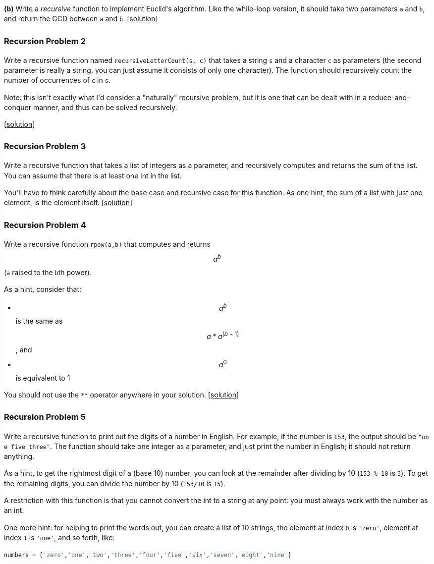**(b)** Write a *recursive* function to implement Euclid's algorithm. Like the while-loop version, it should take two parameters `a` and `b`, and return the GCD between `a` and `b`. [[solution](practice_solutions#recursion-1b-solution)]


### Recursion Problem 2
Write a recursive function named `recursiveLetterCount(s, c)` that takes a string `s` and a character `c` as parameters (the second parameter is really a string, you can just assume it consists of only one character). The function should recursively count the number of occurrences of `c` in `s`.

Note: this isn't exactly what I'd consider a "naturally" recursive problem, but it is one that can be dealt with in a reduce-and-conquer manner, and thus can be solved recursively.

[[solution](practice_solutions#recursion-2-solution)]


### Recursion Problem 3
Write a recursive function that takes a list of integers as a parameter, and recursively computes and returns the sum of the list.  You can assume that there is at least one int in the list.

You'll have to think carefully about the base case and recursive case for this function. As one hint, the sum of a list with just one element, is the element itself. [[solution](practice_solutions#recursion-3-solution)]


### Recursion Problem 4
Write a recursive function `rpow(a,b)` that computes and returns $$a^b$$ (`a` raised to the `b`th power).

As a hint, consider that:

- $$a^b$$ is the same as $$a*a^{(b-1)}$$, and
- $$a^0$$ is equivalent to 1

You should not use the `**` operator anywhere in your solution. [[solution](practice_solutions#recursion-4-solution)]


### Recursion Problem 5
Write a recursive function to print out the digits of a number in English. For example, if the number is `153`, the output should be `"one five three"`. The function should take one integer as a parameter, and just print the number in English; it should not return anything.

As a hint, to get the rightmost digit of a (base 10) number, you can look at the remainder after dividing by 10 (`153 % 10` is `3`). To get the remaining digits, you can divide the number by 10 (`153/10` is `15`).

A restriction with this function is that you cannot convert the int to a string at any point: you must always work with the number as an int.

One more hint: for helping to print the words out, you can create a list of 10 strings, the element at index `0` is `'zero'`, element at index `1` is `'one'`, and so forth, like:

```python
numbers = ['zero','one','two','three','four','five','six','seven','eight','nine']
```
